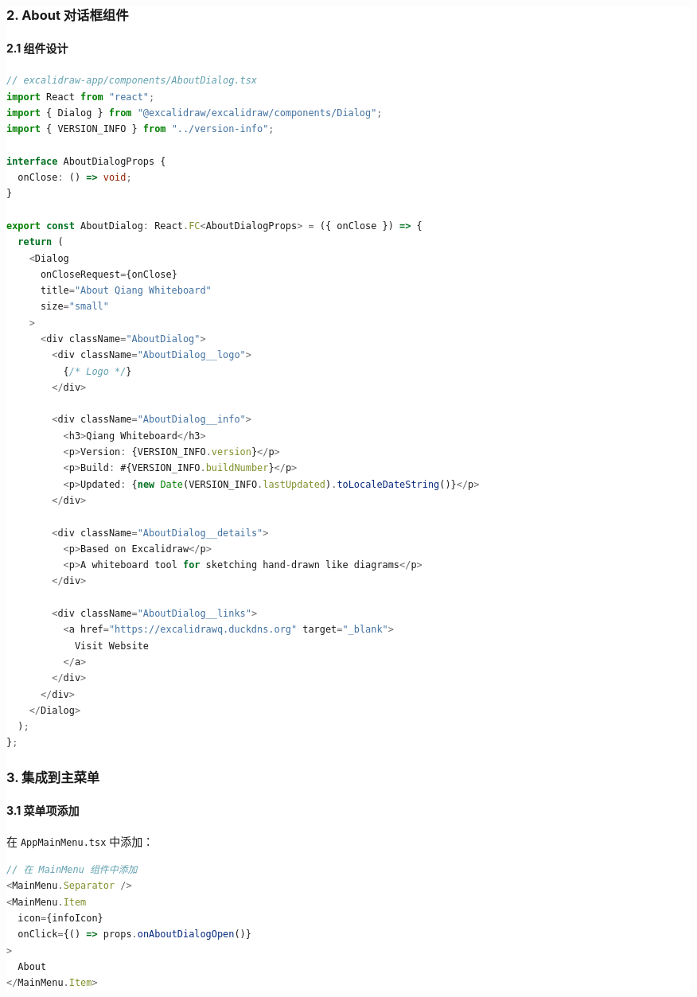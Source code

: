 ### 2. About 对话框组件

#### 2.1 组件设计
```typescript
// excalidraw-app/components/AboutDialog.tsx
import React from "react";
import { Dialog } from "@excalidraw/excalidraw/components/Dialog";
import { VERSION_INFO } from "../version-info";

interface AboutDialogProps {
  onClose: () => void;
}

export const AboutDialog: React.FC<AboutDialogProps> = ({ onClose }) => {
  return (
    <Dialog
      onCloseRequest={onClose}
      title="About Qiang Whiteboard"
      size="small"
    >
      <div className="AboutDialog">
        <div className="AboutDialog__logo">
          {/* Logo */}
        </div>
        
        <div className="AboutDialog__info">
          <h3>Qiang Whiteboard</h3>
          <p>Version: {VERSION_INFO.version}</p>
          <p>Build: #{VERSION_INFO.buildNumber}</p>
          <p>Updated: {new Date(VERSION_INFO.lastUpdated).toLocaleDateString()}</p>
        </div>
        
        <div className="AboutDialog__details">
          <p>Based on Excalidraw</p>
          <p>A whiteboard tool for sketching hand-drawn like diagrams</p>
        </div>
        
        <div className="AboutDialog__links">
          <a href="https://excalidrawq.duckdns.org" target="_blank">
            Visit Website
          </a>
        </div>
      </div>
    </Dialog>
  );
};
```

### 3. 集成到主菜单

#### 3.1 菜单项添加
在 `AppMainMenu.tsx` 中添加：
```typescript
// 在 MainMenu 组件中添加
<MainMenu.Separator />
<MainMenu.Item
  icon={infoIcon}
  onClick={() => props.onAboutDialogOpen()}
>
  About
</MainMenu.Item>
```

